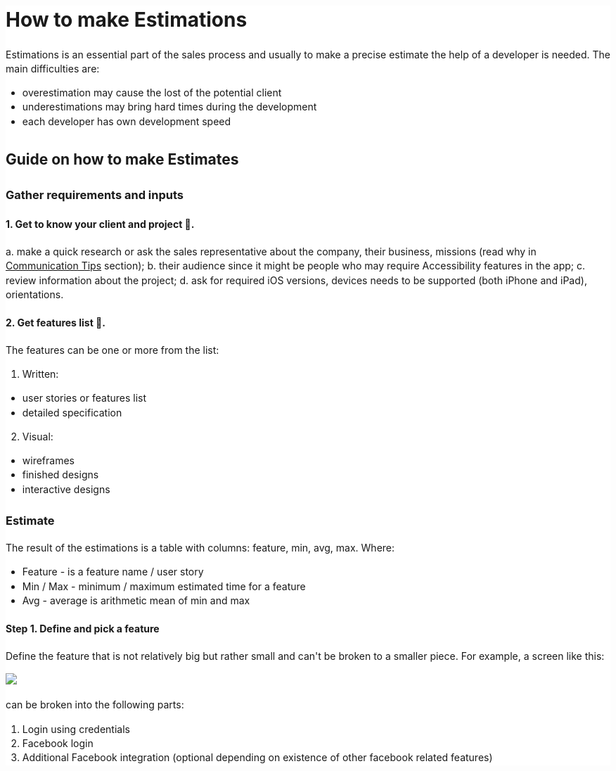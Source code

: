 # How to make Estimations

Estimations is an essential part of the sales process and usually to make a precise estimate the help of a developer is needed. 
The main difficulties are: 
- overestimation may cause the lost of the potential client
- underestimations may bring hard times during the development
- each developer has own development speed

## Guide on how to make Estimates

### Gather requirements and inputs

#### 1. Get to know your client and project 💼.
a. make a quick research or ask the sales representative about the company, their business, missions (read why in [Communication Tips](#communicationtips) section); 
b. their audience since it might be people who may require Accessibility features in the app;
c. review information about the project;
d. ask for required iOS versions, devices needs to be supported (both iPhone and iPad), orientations.

#### 2. Get features list 📜.
The features can be one or more from the list:
1. Written:
* user stories or features list
* detailed specification
2. Visual:
* wireframes
* finished designs
* interactive designs

### Estimate

The result of the estimations is a table with columns: feature, min, avg, max. Where:
+ Feature - is a feature name / user story
+ Min / Max - minimum / maximum estimated time for a feature
+ Avg - average is arithmetic mean of min and max 

#### Step 1. Define and pick a feature
Define the feature that is not relatively big but rather small and can't be broken to a smaller piece. 
For example, a screen like this: 

![](resources/estimates_screenshots/login.png)

can be broken into the following parts:
1. Login using credentials
2. Facebook login
3. Additional Facebook integration (optional depending on existence of other facebook related features)
